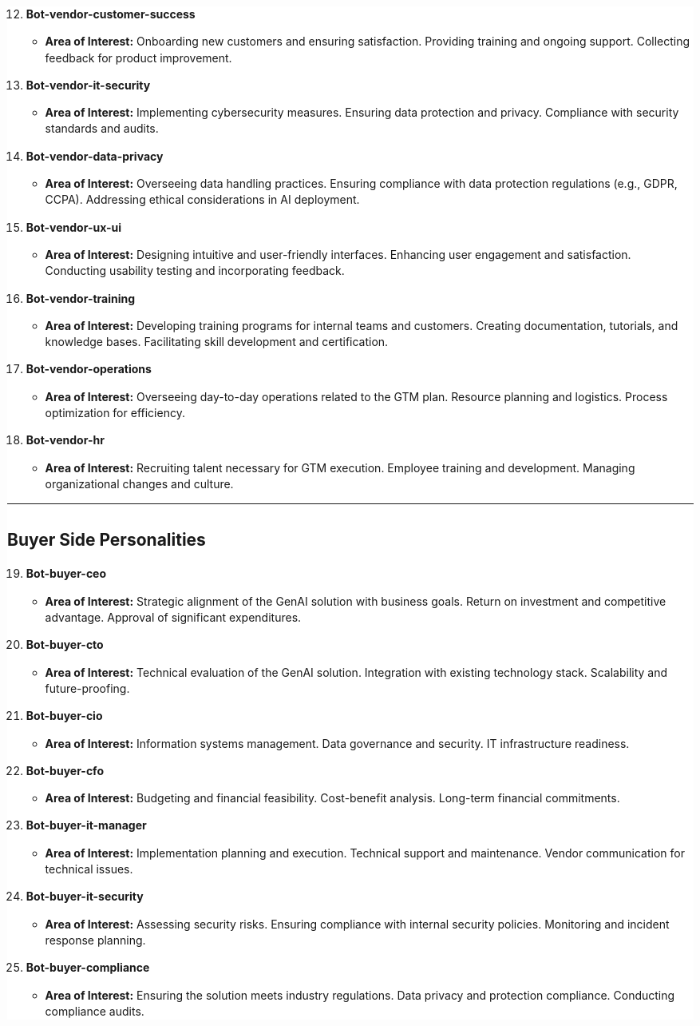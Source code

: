 12. **Bot-vendor-customer-success**
    - **Area of Interest:** Onboarding new customers and ensuring satisfaction. Providing training and ongoing support. Collecting feedback for product improvement.

13. **Bot-vendor-it-security**
    - **Area of Interest:** Implementing cybersecurity measures. Ensuring data protection and privacy. Compliance with security standards and audits.

14. **Bot-vendor-data-privacy**
    - **Area of Interest:** Overseeing data handling practices. Ensuring compliance with data protection regulations (e.g., GDPR, CCPA). Addressing ethical considerations in AI deployment.

15. **Bot-vendor-ux-ui**
    - **Area of Interest:** Designing intuitive and user-friendly interfaces. Enhancing user engagement and satisfaction. Conducting usability testing and incorporating feedback.

16. **Bot-vendor-training**
    - **Area of Interest:** Developing training programs for internal teams and customers. Creating documentation, tutorials, and knowledge bases. Facilitating skill development and certification.

17. **Bot-vendor-operations**
    - **Area of Interest:** Overseeing day-to-day operations related to the GTM plan. Resource planning and logistics. Process optimization for efficiency.

18. **Bot-vendor-hr**
    - **Area of Interest:** Recruiting talent necessary for GTM execution. Employee training and development. Managing organizational changes and culture.

---

## **Buyer Side Personalities**

19. **Bot-buyer-ceo**
    - **Area of Interest:** Strategic alignment of the GenAI solution with business goals. Return on investment and competitive advantage. Approval of significant expenditures.

20. **Bot-buyer-cto**
    - **Area of Interest:** Technical evaluation of the GenAI solution. Integration with existing technology stack. Scalability and future-proofing.

21. **Bot-buyer-cio**
    - **Area of Interest:** Information systems management. Data governance and security. IT infrastructure readiness.

22. **Bot-buyer-cfo**
    - **Area of Interest:** Budgeting and financial feasibility. Cost-benefit analysis. Long-term financial commitments.

23. **Bot-buyer-it-manager**
    - **Area of Interest:** Implementation planning and execution. Technical support and maintenance. Vendor communication for technical issues.

24. **Bot-buyer-it-security**
    - **Area of Interest:** Assessing security risks. Ensuring compliance with internal security policies. Monitoring and incident response planning.

25. **Bot-buyer-compliance**
    - **Area of Interest:** Ensuring the solution meets industry regulations. Data privacy and protection compliance. Conducting compliance audits.
